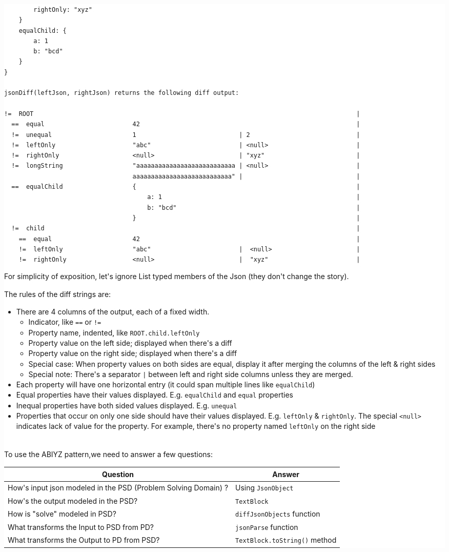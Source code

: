 ```
        rightOnly: "xyz"
    }
    equalChild: {
        a: 1
        b: "bcd"
    }
}

jsonDiff(leftJson, rightJson) returns the following diff output:

!=  ROOT                                                                                        |
  ==  equal                        42                                                           |
  !=  unequal                      1                            | 2                             |
  !=  leftOnly                     "abc"                        | <null>                        |
  !=  rightOnly                    <null>                       | "xyz"                         |
  !=  longString                   "aaaaaaaaaaaaaaaaaaaaaaaaaaa | <null>                        |
                                   aaaaaaaaaaaaaaaaaaaaaaaaaaa" |                               |
  ==  equalChild                   {                                                            |
                                       a: 1                                                     |
                                       b: "bcd"                                                 |
                                   }                                                            |
  !=  child                                                                                     |
    ==  equal                      42                                                           |
    !=  leftOnly                   "abc"                        |  <null>                       |
    !=  rightOnly                  <null>                       |  "xyz"                        |
```

For simplicity of exposition, let's ignore List typed members of the Json (they don't change the story).

The rules of the diff strings are:
* There are 4 columns of the output, each of a fixed width.
  * Indicator, like `==` or `!=`
  * Property name, indented, like `ROOT.child.leftOnly`
  * Property value on the left side; displayed when there's a diff
  * Property value on the right side; displayed when there's a diff
  * Special case: When property values on both sides are equal, display it after merging the columns of the left & right sides
  * Special note: There's a separator `|` between left and right side columns unless they are merged.
* Each property will have one horizontal entry (it could span multiple lines like `equalChild`)
* Equal properties have their values displayed. E.g. `equalChild` and `equal` properties
* Inequal properties have both sided values displayed. E.g. `unequal`
* Properties that occur on only one side should have their values displayed. E.g. `leftOnly` & `rightOnly`. The special `<null>` indicates lack of value for the property. For example, there's no property named `leftOnly` on the right side

<br>
To use the ABIYZ pattern,we need to answer a few questions:

Question | Answer
--- | ---
How's input json modeled in the PSD (Problem Solving Domain) ? | Using `JsonObject`
How's the output modeled in the PSD? | `TextBlock`
How is "solve" modeled in PSD? | `diffJsonObjects` function
What transforms the Input to PSD from PD? | `jsonParse` function
What transforms the Output to PD from PSD? | `TextBlock.toString()` method
